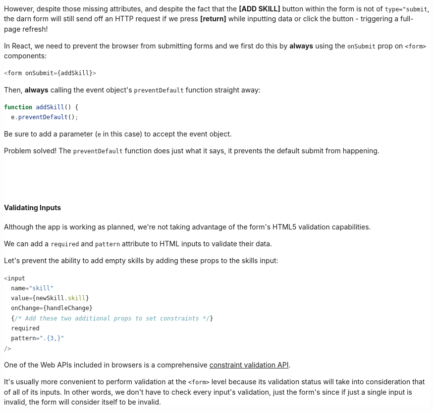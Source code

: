 However, despite those missing attributes, and despite the fact that the **[ADD SKILL]** button within the form is not of `type="submit`, the darn form will still send off an HTTP request if we press **[return]** while inputting data or click the button - triggering a full-page refresh!

In React, we need to prevent the browser from submitting forms and we first do this by **always** using the `onSubmit` prop on `<form>` components:

```javascript
<form onSubmit={addSkill}>
```

Then, **always** calling the event object's `preventDefault` function straight away:

```javascript
function addSkill() {
  e.preventDefault();
```

Be sure to add a parameter (`e` in this case) to accept the event object.

Problem solved!  The `preventDefault` function does just what it says, it prevents the default submit from happening.


<br>
<br>
<br>





#### Validating Inputs

Although the app is working as planned, we're not taking advantage of the form's HTML5 validation capabilities.

We can add a `required` and `pattern` attribute to HTML inputs to validate their data.

Let's prevent the ability to add empty skills by adding these props to the skills input:

```javascript
<input
  name="skill"
  value={newSkill.skill}
  onChange={handleChange}
  {/* Add these two additional props to set constraints */}
  required
  pattern=".{3,}"
/>
```


One of the Web APIs included in browsers is a comprehensive [constraint validation API](https://developer.mozilla.org/en-US/docs/Web/API/Constraint_validation).

It's usually more convenient to perform validation at the `<form>` level because its validation status will take into consideration that of all of its inputs. In other words, we don't have to check every input's validation, just the form's since if just a single input is invalid, the form will consider itself to be invalid.
